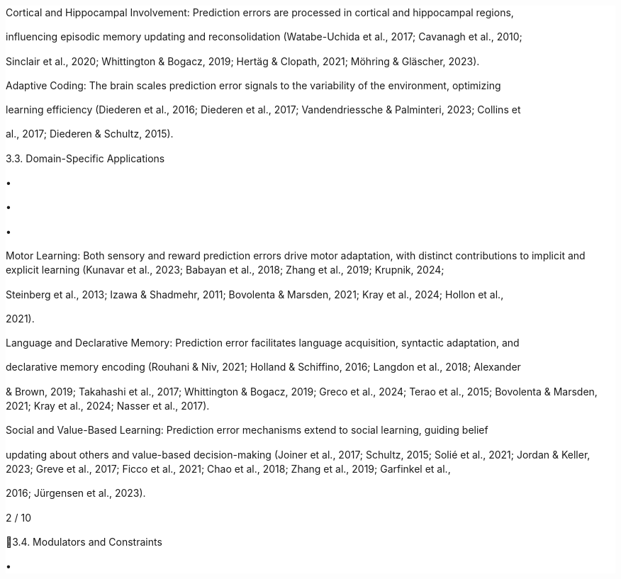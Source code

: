 Cortical and Hippocampal Involvement: Prediction errors are processed in cortical and hippocampal regions,

influencing episodic memory updating and reconsolidation (Watabe-Uchida et al., 2017; Cavanagh et al., 2010;

Sinclair et al., 2020; Whittington & Bogacz, 2019; Hertäg & Clopath, 2021; Möhring & Gläscher, 2023).

Adaptive Coding: The brain scales prediction error signals to the variability of the environment, optimizing

learning efficiency (Diederen et al., 2016; Diederen et al., 2017; Vandendriessche & Palminteri, 2023; Collins et

al., 2017; Diederen & Schultz, 2015).

3.3. Domain-Specific Applications

•

•

•

Motor Learning: Both sensory and reward prediction errors drive motor adaptation, with distinct contributions
to implicit and explicit learning (Kunavar et al., 2023; Babayan et al., 2018; Zhang et al., 2019; Krupnik, 2024;

Steinberg et al., 2013; Izawa & Shadmehr, 2011; Bovolenta & Marsden, 2021; Kray et al., 2024; Hollon et al.,

2021).

Language and Declarative Memory: Prediction error facilitates language acquisition, syntactic adaptation, and

declarative memory encoding (Rouhani & Niv, 2021; Holland & Schiffino, 2016; Langdon et al., 2018; Alexander

& Brown, 2019; Takahashi et al., 2017; Whittington & Bogacz, 2019; Greco et al., 2024; Terao et al., 2015;
Bovolenta & Marsden, 2021; Kray et al., 2024; Nasser et al., 2017).

Social and Value-Based Learning: Prediction error mechanisms extend to social learning, guiding belief

updating about others and value-based decision-making (Joiner et al., 2017; Schultz, 2015; Solié et al., 2021;
Jordan & Keller, 2023; Greve et al., 2017; Ficco et al., 2021; Chao et al., 2018; Zhang et al., 2019; Garfinkel et al.,

2016; Jürgensen et al., 2023).

2 / 10

3.4. Modulators and Constraints

•
